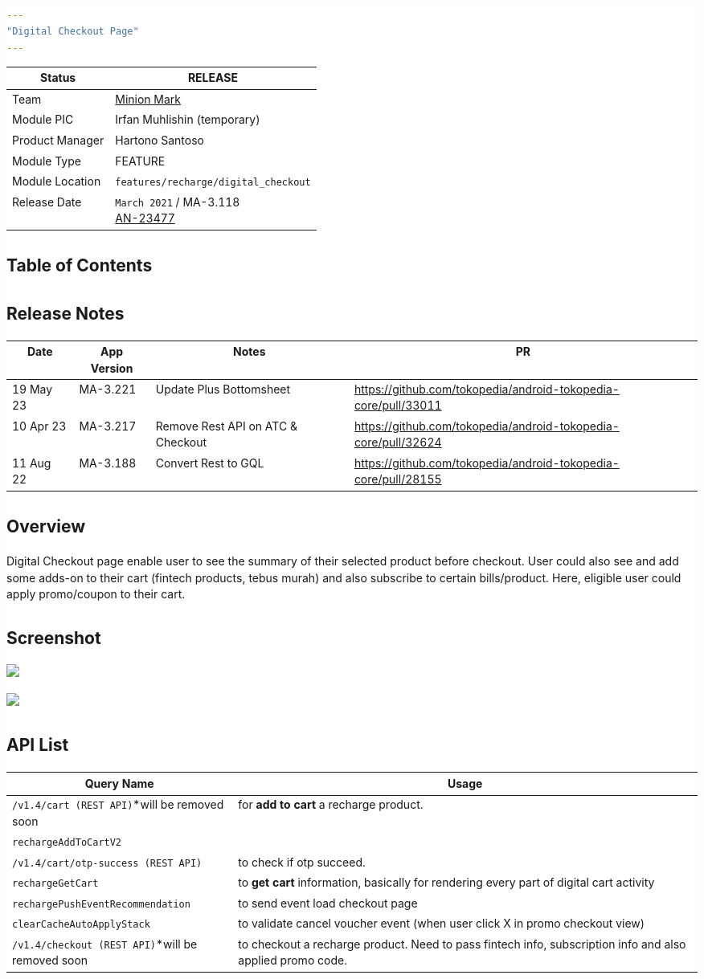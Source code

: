 ```yaml
---
"Digital Checkout Page"
---
```



| **Status** | RELEASE |
| --- | --- |
| Team | [Minion Mark](https://tokopedia.atlassian.net/people/team/54372146-8afa-46e4-8de3-783c53a0cc3b)  |
| Module PIC | Irfan Muhlishin (temporary) |
| Product Manager | Hartono Santoso |
| Module Type | FEATURE |
| Module Location | `features/recharge/digital_checkout` |
| Release Date | `March 2021` / MA-3.118 <br/> [AN-23477](https://tokopedia.atlassian.net/browse/AN-23477)<br/> |

## Table of Contents



## Release Notes


| **Date**  | **App Version** | Notes                             | PR                                                               |
|-----------|-----------------|-----------------------------------|------------------------------------------------------------------|
| 19 May 23 | MA-3.221        | Update Plus Bottomsheet           | <https://github.com/tokopedia/android-tokopedia-core/pull/33011> |
| 10 Apr 23 | MA-3.217        | Remove Rest API on ATC & Checkout | <https://github.com/tokopedia/android-tokopedia-core/pull/32624> |
| 11 Aug 22 | MA-3.188        | Convert Rest to GQL               | <https://github.com/tokopedia/android-tokopedia-core/pull/28155> |


## Overview

Digital Checkout page enable user to see the summary of their selected product before checkout. User could also see and add some adds-on to their cart (fintech products, tebus murah) and also subscribe to certain bills/product. Here, eligible user could apply promo/coupon to their cart. 

## Screenshot

![](https://docs-android.tokopedia.net/images/docs/digital_checkout/image-20210713-125237.png)

![](https://docs-android.tokopedia.net/images/docs/digital_checkout/image-20210713-155127.png)

## API List

| **Query Name** | **Usage** |
| --- | --- |
| `/v1.4/cart (REST API)`\*will be removed soon | for **add to cart** a recharge product.  |
| `rechargeAddToCartV2` |
| `/v1.4/cart/otp-success (REST API)` | to check if otp succeed. |
| `rechargeGetCart` | to **get cart** information, basically for rendering every part of digital cart activity |
| `rechargePushEventRecommendation` | to send event load checkout page |
| `clearCacheAutoApplyStack` | to validate cancel voucher event (when user click X in promo checkout view) |
| `/v1.4/checkout (REST API)`\*will be removed soon | to checkout a recharge product. Need to pass fintech info, subscription info and also applied promo code. |